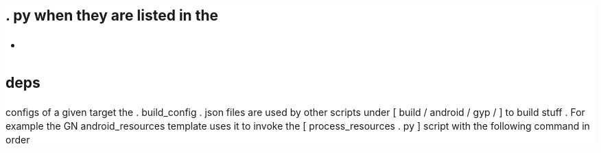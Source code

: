 .
py
when
they
are
listed
in
the
-
-
deps
-
configs
of
a
given
target
the
.
build_config
.
json
files
are
used
by
other
scripts
under
[
build
/
android
/
gyp
/
]
to
build
stuff
.
For
example
the
GN
android_resources
template
uses
it
to
invoke
the
[
process_resources
.
py
]
script
with
the
following
command
in
order